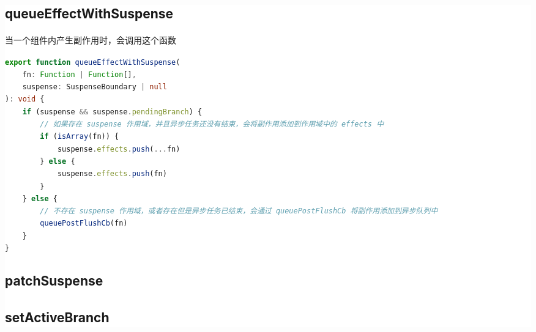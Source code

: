 ## queueEffectWithSuspense  
当一个组件内产生副作用时，会调用这个函数

```typescript
export function queueEffectWithSuspense(
    fn: Function | Function[],
    suspense: SuspenseBoundary | null
): void {
    if (suspense && suspense.pendingBranch) {
        // 如果存在 suspense 作用域，并且异步任务还没有结束，会将副作用添加到作用域中的 effects 中
        if (isArray(fn)) {
            suspense.effects.push(...fn)
        } else {
            suspense.effects.push(fn)
        }
    } else {
        // 不存在 suspense 作用域，或者存在但是异步任务已结束，会通过 queuePostFlushCb 将副作用添加到异步队列中
        queuePostFlushCb(fn)
    }
}
```

## patchSuspense  

## setActiveBranch